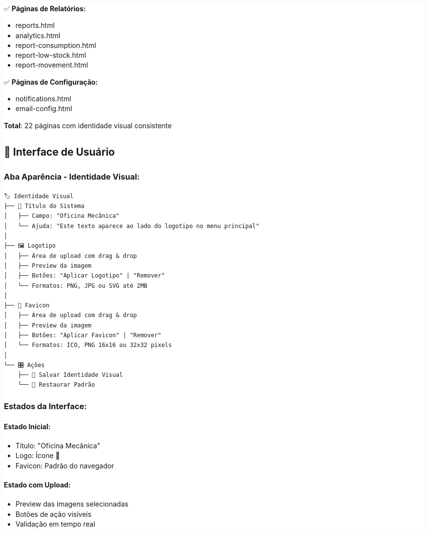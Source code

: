 ✅ **Páginas de Relatórios:**
- reports.html
- analytics.html
- report-consumption.html
- report-low-stock.html
- report-movement.html

✅ **Páginas de Configuração:**
- notifications.html
- email-config.html

**Total**: 22 páginas com identidade visual consistente

## 📱 Interface de Usuário

### **Aba Aparência - Identidade Visual:**

```
🏷️ Identidade Visual
├── 📝 Título do Sistema
│   ├── Campo: "Oficina Mecânica"
│   └── Ajuda: "Este texto aparece ao lado do logotipo no menu principal"
│
├── 🖼️ Logotipo
│   ├── Área de upload com drag & drop
│   ├── Preview da imagem
│   ├── Botões: "Aplicar Logotipo" | "Remover"
│   └── Formatos: PNG, JPG ou SVG até 2MB
│
├── 🔖 Favicon
│   ├── Área de upload com drag & drop
│   ├── Preview da imagem
│   ├── Botões: "Aplicar Favicon" | "Remover"
│   └── Formatos: ICO, PNG 16x16 ou 32x32 pixels
│
└── 🎛️ Ações
    ├── 💾 Salvar Identidade Visual
    └── 🔄 Restaurar Padrão
```

### **Estados da Interface:**

#### **Estado Inicial:**
- Título: "Oficina Mecânica"
- Logo: Ícone 🔧
- Favicon: Padrão do navegador

#### **Estado com Upload:**
- Preview das imagens selecionadas
- Botões de ação visíveis
- Validação em tempo real
